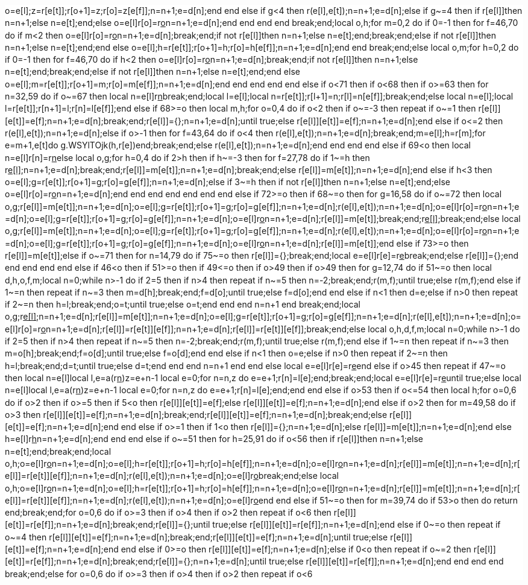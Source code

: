 o=e[l];z=r[e[t]];r[o+1]=z;r[o]=z[e[f]];n=n+1;e=d[n];end end else if g<4 then r(e[l],e[t]);n=n+1;e=d[n];else if g~=4 then if r[e[l]]then n=n+1;else n=e[t];end;else o=e[l]r[o]=r[o](h(r,o+1,e[t]))n=n+1;e=d[n];end end end end break;end;local o,h;for m=0,2 do if 0<m then if m>=-1 then for f=46,70 do if m<2 then o=e[l]r[o]=r[o](r[o+1])n=n+1;e=d[n];break;end;if not r[e[l]]then n=n+1;else n=e[t];end;break;end;else if not r[e[l]]then n=n+1;else n=e[t];end;end else o=e[l];h=r[e[t]];r[o+1]=h;r[o]=h[e[f]];n=n+1;e=d[n];end end break;end;else local o,m;for h=0,2 do if 0<h then if h>=-1 then for f=46,70 do if h<2 then o=e[l]r[o]=r[o](r[o+1])n=n+1;e=d[n];break;end;if not r[e[l]]then n=n+1;else n=e[t];end;break;end;else if not r[e[l]]then n=n+1;else n=e[t];end;end else o=e[l];m=r[e[t]];r[o+1]=m;r[o]=m[e[f]];n=n+1;e=d[n];end end end end end else if o<71 then if o<68 then if o>=63 then for n=32,59 do if o~=67 then local n=e[l]r[n](h(r,n+1,e[t]))break;end;local l=e[l];local n=r[e[t]];r[l+1]=n;r[l]=n[e[f]];break;end;else local n=e[l];local l=r[e[t]];r[n+1]=l;r[n]=l[e[f]];end else if 68>=o then local m,h;for o=0,4 do if o<2 then if o~=-3 then repeat if o~=1 then r[e[l]][e[t]]=e[f];n=n+1;e=d[n];break;end;r[e[l]]={};n=n+1;e=d[n];until true;else r[e[l]][e[t]]=e[f];n=n+1;e=d[n];end else if o<=2 then r(e[l],e[t]);n=n+1;e=d[n];else if o>-1 then for f=43,64 do if o<4 then r(e[l],e[t]);n=n+1;e=d[n];break;end;m=e[l];h=r[m];for e=m+1,e[t]do g.WSYlTOjk(h,r[e])end;break;end;else r(e[l],e[t]);n=n+1;e=d[n];end end end end else if 69<o then local n=e[l]r[n]=r[n](h(r,n+1,e[t]))else local o,g;for h=0,4 do if 2>h then if h~=-3 then for f=27,78 do if 1~=h then r[e[l]]();n=n+1;e=d[n];break;end;r[e[l]]=m[e[t]];n=n+1;e=d[n];break;end;else r[e[l]]=m[e[t]];n=n+1;e=d[n];end else if h<3 then o=e[l];g=r[e[t]];r[o+1]=g;r[o]=g[e[f]];n=n+1;e=d[n];else if 3~=h then if not r[e[l]]then n=n+1;else n=e[t];end;else o=e[l]r[o]=r[o](r[o+1])n=n+1;e=d[n];end end end end end end end else if 72>=o then if 68~=o then for g=16,58 do if o~=72 then local o,g;r[e[l]]=m[e[t]];n=n+1;e=d[n];o=e[l];g=r[e[t]];r[o+1]=g;r[o]=g[e[f]];n=n+1;e=d[n];r(e[l],e[t]);n=n+1;e=d[n];o=e[l]r[o]=r[o](h(r,o+1,e[t]))n=n+1;e=d[n];o=e[l];g=r[e[t]];r[o+1]=g;r[o]=g[e[f]];n=n+1;e=d[n];o=e[l]r[o](r[o+1])n=n+1;e=d[n];r[e[l]]=m[e[t]];break;end;r[e[l]]();break;end;else local o,g;r[e[l]]=m[e[t]];n=n+1;e=d[n];o=e[l];g=r[e[t]];r[o+1]=g;r[o]=g[e[f]];n=n+1;e=d[n];r(e[l],e[t]);n=n+1;e=d[n];o=e[l]r[o]=r[o](h(r,o+1,e[t]))n=n+1;e=d[n];o=e[l];g=r[e[t]];r[o+1]=g;r[o]=g[e[f]];n=n+1;e=d[n];o=e[l]r[o](r[o+1])n=n+1;e=d[n];r[e[l]]=m[e[t]];end else if 73>=o then r[e[l]]=m[e[t]];else if o~=71 then for n=14,79 do if 75~=o then r[e[l]]={};break;end;local e=e[l]r[e]=r[e](r[e+1])break;end;else r[e[l]]={};end end end end end else if 46<o then if 51>=o then if 49<=o then if o>49 then if o>49 then for g=12,74 do if 51~=o then local d,h,o,f,m;local n=0;while n>-1 do if 2<n then if n>=5 then if n>4 then repeat if n~=5 then n=-2;break;end;r(m,f);until true;else r(m,f);end else if 1~=n then repeat if n~=3 then m=d[h];break;end;f=d[o];until true;else f=d[o];end end else if n<1 then d=e;else if n>0 then repeat if 2~=n then h=l;break;end;o=t;until true;else o=t;end end end n=n+1 end break;end;local o,g;r[e[l]]();n=n+1;e=d[n];r[e[l]]=m[e[t]];n=n+1;e=d[n];o=e[l];g=r[e[t]];r[o+1]=g;r[o]=g[e[f]];n=n+1;e=d[n];r(e[l],e[t]);n=n+1;e=d[n];o=e[l]r[o]=r[o](h(r,o+1,e[t]))n=n+1;e=d[n];r[e[l]]=r[e[t]][e[f]];n=n+1;e=d[n];r[e[l]]=r[e[t]][e[f]];break;end;else local o,h,d,f,m;local n=0;while n>-1 do if 2<n then if n>=5 then if n>4 then repeat if n~=5 then n=-2;break;end;r(m,f);until true;else r(m,f);end else if 1~=n then repeat if n~=3 then m=o[h];break;end;f=o[d];until true;else f=o[d];end end else if n<1 then o=e;else if n>0 then repeat if 2~=n then h=l;break;end;d=t;until true;else d=t;end end end n=n+1 end end else local e=e[l]r[e]=r[e](h(r,e+1,z))end else if o>45 then repeat if 47~=o then local n=e[l]local l,e=a(r[n](h(r,n+1,e[t])))z=e+n-1 local e=0;for n=n,z do e=e+1;r[n]=l[e];end;break;end;local e=e[l]r[e]=r[e](r[e+1])until true;else local n=e[l]local l,e=a(r[n](h(r,n+1,e[t])))z=e+n-1 local e=0;for n=n,z do e=e+1;r[n]=l[e];end;end end else if o>53 then if o<=54 then local h;for o=0,6 do if o>2 then if o>=5 then if 5<o then r[e[l]][e[t]]=e[f];else r[e[l]][e[t]]=e[f];n=n+1;e=d[n];end else if o>2 then for m=49,58 do if o>3 then r[e[l]][e[t]]=e[f];n=n+1;e=d[n];break;end;r[e[l]][e[t]]=e[f];n=n+1;e=d[n];break;end;else r[e[l]][e[t]]=e[f];n=n+1;e=d[n];end end else if o>=1 then if 1<o then r[e[l]]={};n=n+1;e=d[n];else r[e[l]]=m[e[t]];n=n+1;e=d[n];end else h=e[l]r[h](r[h+1])n=n+1;e=d[n];end end end else if o~=51 then for h=25,91 do if o<56 then if r[e[l]]then n=n+1;else n=e[t];end;break;end;local o,h;o=e[l]r[o](r[o+1])n=n+1;e=d[n];o=e[l];h=r[e[t]];r[o+1]=h;r[o]=h[e[f]];n=n+1;e=d[n];o=e[l]r[o](r[o+1])n=n+1;e=d[n];r[e[l]]=m[e[t]];n=n+1;e=d[n];r[e[l]]=r[e[t]][e[f]];n=n+1;e=d[n];r(e[l],e[t]);n=n+1;e=d[n];o=e[l]r[o](r[o+1])break;end;else local o,h;o=e[l]r[o](r[o+1])n=n+1;e=d[n];o=e[l];h=r[e[t]];r[o+1]=h;r[o]=h[e[f]];n=n+1;e=d[n];o=e[l]r[o](r[o+1])n=n+1;e=d[n];r[e[l]]=m[e[t]];n=n+1;e=d[n];r[e[l]]=r[e[t]][e[f]];n=n+1;e=d[n];r(e[l],e[t]);n=n+1;e=d[n];o=e[l]r[o](r[o+1])end end else if 51~=o then for m=39,74 do if 53>o then do return end;break;end;for o=0,6 do if o>=3 then if o>4 then if o>2 then repeat if o<6 then r[e[l]][e[t]]=r[e[f]];n=n+1;e=d[n];break;end;r[e[l]]={};until true;else r[e[l]][e[t]]=r[e[f]];n=n+1;e=d[n];end else if 0~=o then repeat if o~=4 then r[e[l]][e[t]]=e[f];n=n+1;e=d[n];break;end;r[e[l]][e[t]]=e[f];n=n+1;e=d[n];until true;else r[e[l]][e[t]]=e[f];n=n+1;e=d[n];end end else if 0>=o then r[e[l]][e[t]]=e[f];n=n+1;e=d[n];else if 0<o then repeat if o~=2 then r[e[l]][e[t]]=r[e[f]];n=n+1;e=d[n];break;end;r[e[l]]={};n=n+1;e=d[n];until true;else r[e[l]][e[t]]=r[e[f]];n=n+1;e=d[n];end end end end break;end;else for o=0,6 do if o>=3 then if o>4 then if o>2 then repeat if o<6